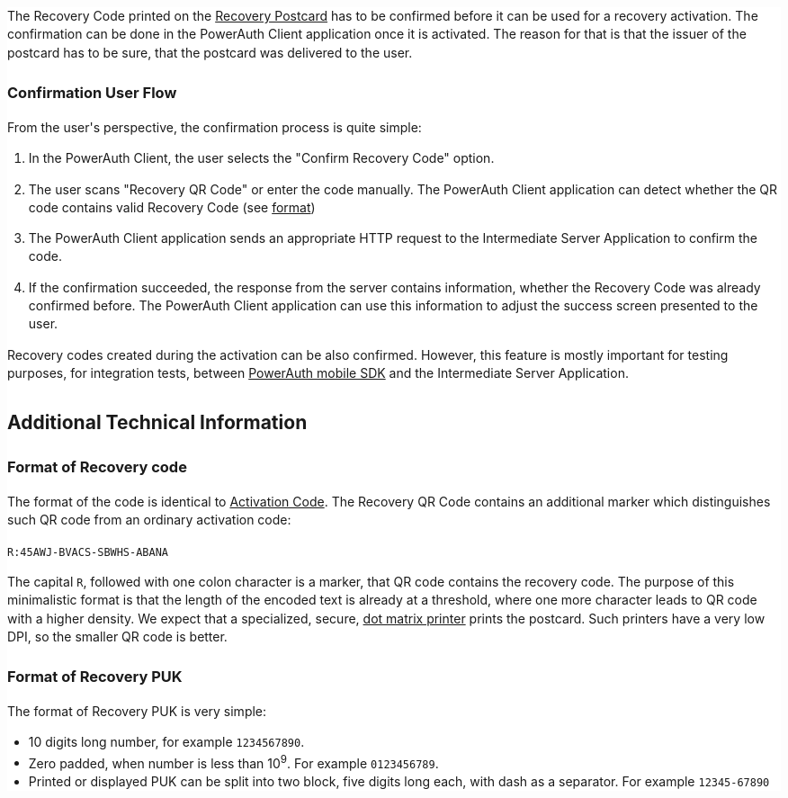 The Recovery Code printed on the [Recovery Postcard](Recovery-Postcard.md) has to be confirmed before it can be used for a recovery activation. The confirmation can be done in the PowerAuth Client application once it is activated. The reason for that is that the issuer of the postcard has to be sure, that the postcard was delivered to the user.

### Confirmation User Flow

From the user's perspective, the confirmation process is quite simple:

1. In the PowerAuth Client, the user selects the "Confirm Recovery Code" option.

1. The user scans "Recovery QR Code" or enter the code manually. The PowerAuth Client application can detect whether the QR code contains valid Recovery Code (see [format](#format-of-recovery-code))

1. The PowerAuth Client application sends an appropriate HTTP request to the Intermediate Server Application to confirm the code.

1. If the confirmation succeeded, the response from the server contains information, whether the Recovery Code was already confirmed before. The PowerAuth Client application can use this information to adjust the success screen presented to the user.

Recovery codes created during the activation can be also confirmed. However, this feature is mostly important for testing purposes, for integration tests, between [PowerAuth mobile SDK](https://github.com/wultra/powerauth-mobile-sdk) and the Intermediate Server Application.


## Additional Technical Information

### Format of Recovery code

The format of the code is identical to [Activation Code](Activation-Code.md). The Recovery QR Code contains an additional marker which distinguishes such QR code from an ordinary activation code:

```
R:45AWJ-BVACS-SBWHS-ABANA
```

The capital `R`, followed with one colon character is a marker, that QR code contains the recovery code. The purpose of this minimalistic format is that the length of the encoded text is already at a threshold, where one more character leads to QR code with a higher density. We expect that a specialized, secure, [dot matrix printer](https://en.wikipedia.org/wiki/Dot_matrix_printing) prints the postcard. Such printers have a very low DPI, so the smaller QR code is better.

### Format of Recovery PUK

The format of Recovery PUK is very simple:

- 10 digits long number, for example `1234567890`.
- Zero padded, when number is less than 10<sup>9</sup>. For example `0123456789`.
- Printed or displayed PUK can be split into two block, five digits long each, with dash as a separator. For example `12345-67890`

